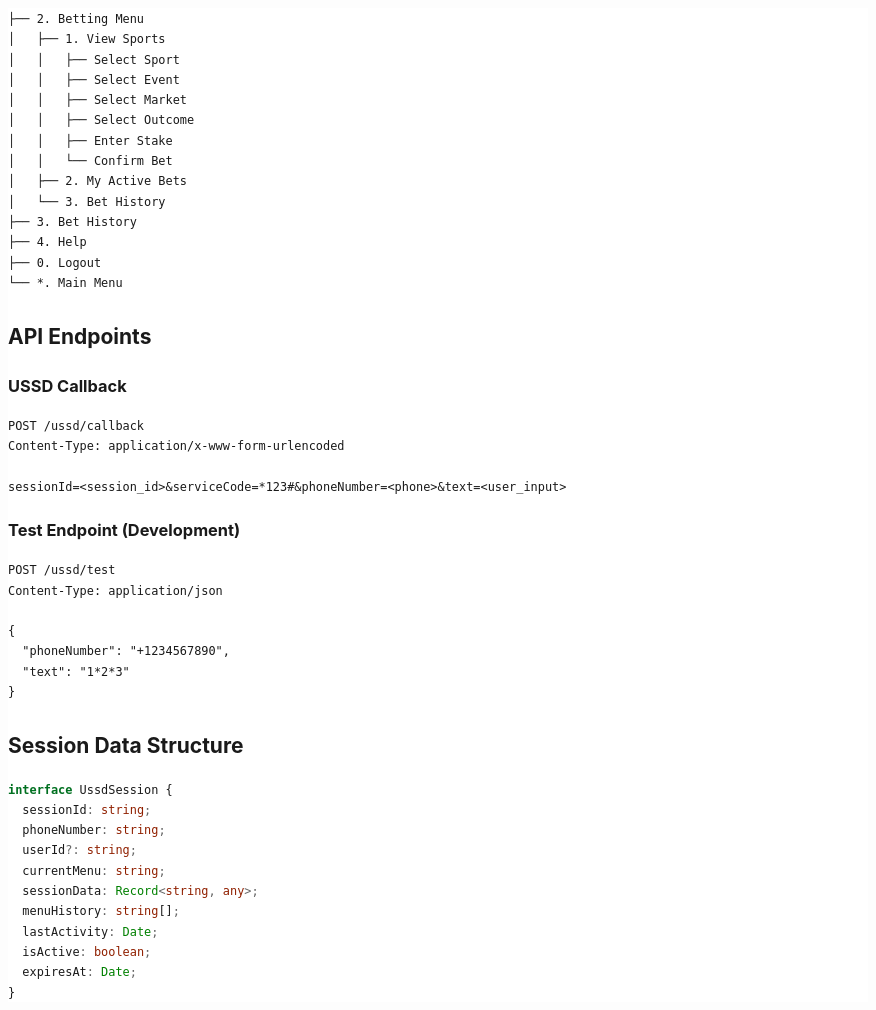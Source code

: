 ```
├── 2. Betting Menu
│   ├── 1. View Sports
│   │   ├── Select Sport
│   │   ├── Select Event
│   │   ├── Select Market
│   │   ├── Select Outcome
│   │   ├── Enter Stake
│   │   └── Confirm Bet
│   ├── 2. My Active Bets
│   └── 3. Bet History
├── 3. Bet History
├── 4. Help
├── 0. Logout
└── *. Main Menu
```

## API Endpoints

### USSD Callback
```
POST /ussd/callback
Content-Type: application/x-www-form-urlencoded

sessionId=<session_id>&serviceCode=*123#&phoneNumber=<phone>&text=<user_input>
```

### Test Endpoint (Development)
```
POST /ussd/test
Content-Type: application/json

{
  "phoneNumber": "+1234567890",
  "text": "1*2*3"
}
```

## Session Data Structure

```typescript
interface UssdSession {
  sessionId: string;
  phoneNumber: string;
  userId?: string;
  currentMenu: string;
  sessionData: Record<string, any>;
  menuHistory: string[];
  lastActivity: Date;
  isActive: boolean;
  expiresAt: Date;
}
```
